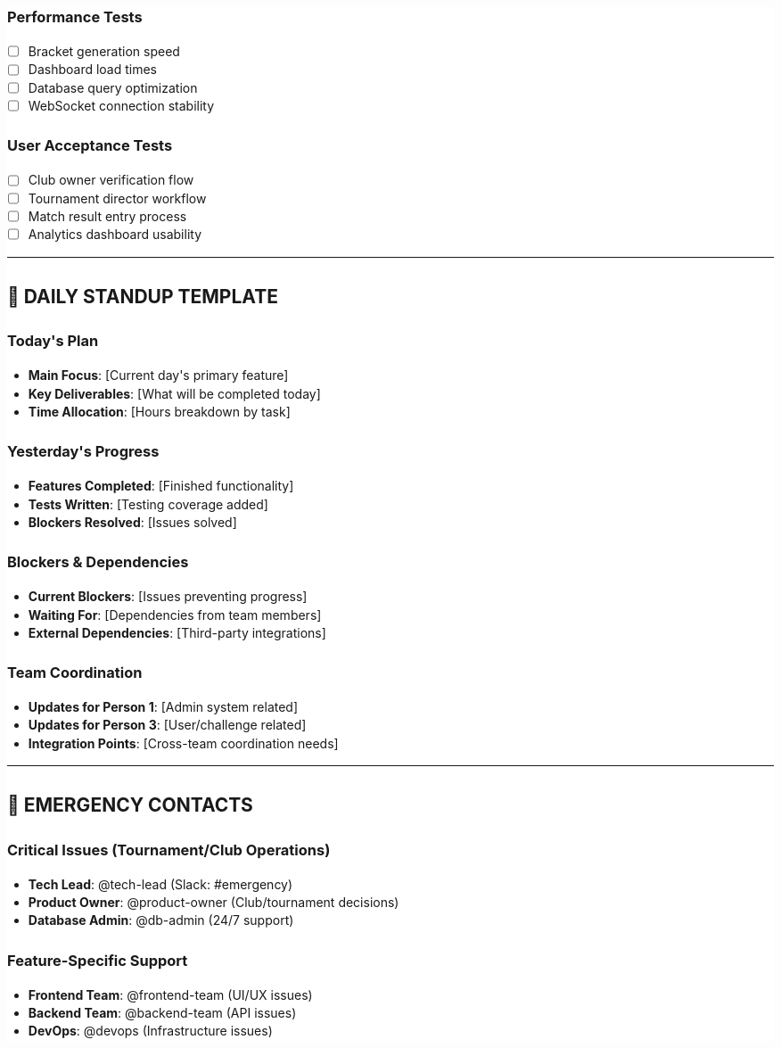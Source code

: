 ### Performance Tests
- [ ] Bracket generation speed
- [ ] Dashboard load times
- [ ] Database query optimization
- [ ] WebSocket connection stability

### User Acceptance Tests
- [ ] Club owner verification flow
- [ ] Tournament director workflow
- [ ] Match result entry process
- [ ] Analytics dashboard usability

---

## 🤝 DAILY STANDUP TEMPLATE

### Today's Plan
- **Main Focus**: [Current day's primary feature]
- **Key Deliverables**: [What will be completed today]
- **Time Allocation**: [Hours breakdown by task]

### Yesterday's Progress
- **Features Completed**: [Finished functionality]
- **Tests Written**: [Testing coverage added]
- **Blockers Resolved**: [Issues solved]

### Blockers & Dependencies
- **Current Blockers**: [Issues preventing progress]
- **Waiting For**: [Dependencies from team members]
- **External Dependencies**: [Third-party integrations]

### Team Coordination
- **Updates for Person 1**: [Admin system related]
- **Updates for Person 3**: [User/challenge related]
- **Integration Points**: [Cross-team coordination needs]

---

## 🚨 EMERGENCY CONTACTS

### Critical Issues (Tournament/Club Operations)
- **Tech Lead**: @tech-lead (Slack: #emergency)
- **Product Owner**: @product-owner (Club/tournament decisions)
- **Database Admin**: @db-admin (24/7 support)

### Feature-Specific Support
- **Frontend Team**: @frontend-team (UI/UX issues)
- **Backend Team**: @backend-team (API issues)
- **DevOps**: @devops (Infrastructure issues)
